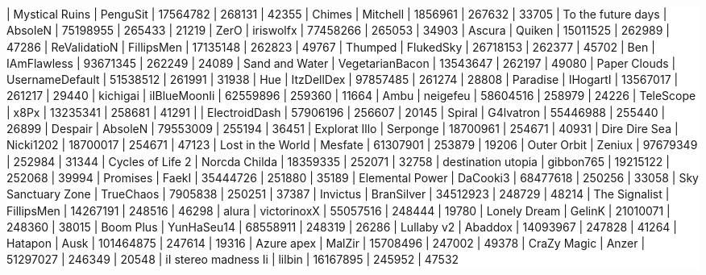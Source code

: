 | Mystical Ruins | PenguSit | 17564782 | 268131 | 42355
| Chimes | Mitchell | 1856961 | 267632 | 33705
| To the future days | AbsoleN | 75198955 | 265433 | 21219
| ZerO | iriswolfx | 77458266 | 265053 | 34903
| Ascura | Quiken | 15011525 | 262989 | 47286
| ReValidatioN | FillipsMen | 17135148 | 262823 | 49767
| Thumped | FlukedSky | 26718153 | 262377 | 45702
| Ben | IAmFlawless | 93671345 | 262249 | 24089
| Sand and Water | VegetarianBacon | 13543647 | 262197 | 49080
| Paper Clouds | UsernameDefault | 51538512 | 261991 | 31938
| Hue | ItzDellDex | 97857485 | 261274 | 28808
|  Paradise | IHogartI | 13567017 | 261217 | 29440
| kichigai | iIBlueMoonIi | 62559896 | 259360 | 11664
| Ambu | neigefeu | 58604516 | 258979 | 24226
| TeleScope | x8Px | 13235341 | 258681 | 41291
|   | ElectroidDash | 57906196 | 256607 | 20145
| Spiral | G4lvatron | 55446988 | 255440 | 26899
| Despair | AbsoleN | 79553009 | 255194 | 36451
| Explorat Illo | Serponge | 18700961 | 254671 | 40931
| Dire Dire Sea | Nicki1202 | 18700017 | 254671 | 47123
| Lost in the World | Mesfate | 61307901 | 253879 | 19206
| Outer Orbit | Zeniux | 97679349 | 252984 | 31344
| Cycles of Life 2 | Norcda Childa | 18359335 | 252071 | 32758
| destination utopia | gibbon765 | 19215122 | 252068 | 39994
| Promises | FaekI | 35444726 | 251880 | 35189
| Elemental Power | DaCooki3 | 68477618 | 250256 | 33058
| Sky Sanctuary Zone | TrueChaos | 7905838 | 250251 | 37387
| Invictus | BranSilver | 34512923 | 248729 | 48214
| The Signalist | FillipsMen | 14267191 | 248516 | 46298
| alura | victorinoxX | 55057516 | 248444 | 19780
| Lonely Dream | GelinK | 21010071 | 248360 | 38015
| Boom Plus | YunHaSeu14 | 68558911 | 248319 | 26286
| Lullaby v2 | Abaddox | 14093967 | 247828 | 41264
| Hatapon | Ausk | 101464875 | 247614 | 19316
| Azure apex | MalZir | 15708496 | 247002 | 49378
| CraZy Magic | Anzer | 51297027 | 246349 | 20548
| iI stereo madness Ii | lilbin | 16167895 | 245952 | 47532